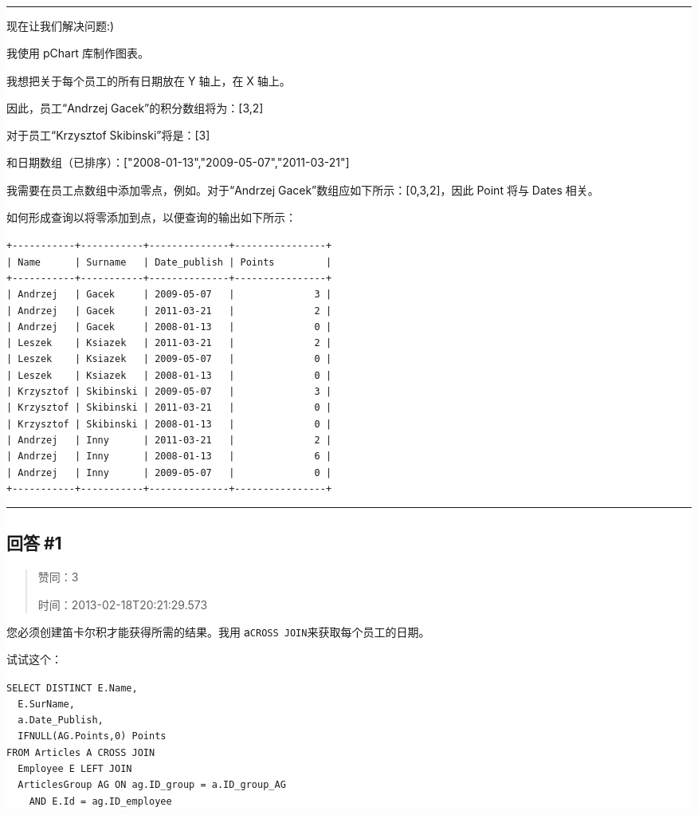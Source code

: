 * * *

现在让我们解决问题:)

我使用 pChart 库制作图表。

我想把关于每个员工的所有日期放在 Y 轴上，在 X 轴上。

因此，员工“Andrzej Gacek”的积分数组将为：[3,2]

对于员工“Krzysztof Skibinski”将是：[3]

和日期数组（已排序）：["2008-01-13","2009-05-07","2011-03-21"]

我需要在员工点数组中添加零点，例如。对于“Andrzej Gacek”数组应如下所示：[0,3,2]，因此 Point 将与 Dates 相关。

如何形成查询以将零添加到点，以便查询的输出如下所示：

```
+-----------+-----------+--------------+----------------+
| Name      | Surname   | Date_publish | Points         |
+-----------+-----------+--------------+----------------+
| Andrzej   | Gacek     | 2009-05-07   |              3 |
| Andrzej   | Gacek     | 2011-03-21   |              2 |
| Andrzej   | Gacek     | 2008-01-13   |              0 |
| Leszek    | Ksiazek   | 2011-03-21   |              2 |
| Leszek    | Ksiazek   | 2009-05-07   |              0 |
| Leszek    | Ksiazek   | 2008-01-13   |              0 |
| Krzysztof | Skibinski | 2009-05-07   |              3 |
| Krzysztof | Skibinski | 2011-03-21   |              0 |
| Krzysztof | Skibinski | 2008-01-13   |              0 |
| Andrzej   | Inny      | 2011-03-21   |              2 |
| Andrzej   | Inny      | 2008-01-13   |              6 |
| Andrzej   | Inny      | 2009-05-07   |              0 |
+-----------+-----------+--------------+----------------+ 
```

* * *

## 回答 #1

> 赞同：3
> 
> 时间：2013-02-18T20:21:29.573

您必须创建笛卡尔积才能获得所需的结果。我用 a`CROSS JOIN`来获取每个员工的日期。

试试这个：

```
SELECT DISTINCT E.Name,
  E.SurName,
  a.Date_Publish, 
  IFNULL(AG.Points,0) Points
FROM Articles A CROSS JOIN
  Employee E LEFT JOIN
  ArticlesGroup AG ON ag.ID_group = a.ID_group_AG 
    AND E.Id = ag.ID_employee 
```
